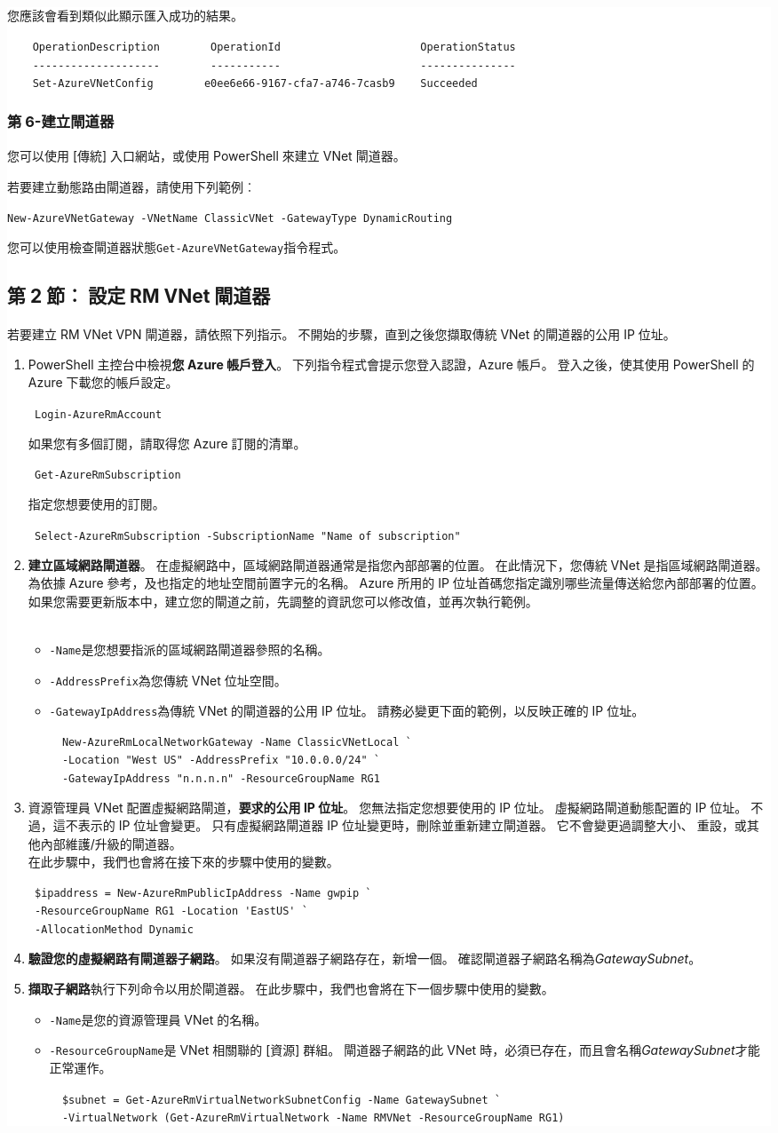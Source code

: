 您應該會看到類似此顯示匯入成功的結果。

        OperationDescription        OperationId                      OperationStatus                                                
        --------------------        -----------                      ---------------                                                
        Set-AzureVNetConfig        e0ee6e66-9167-cfa7-a746-7casb9    Succeeded 

### <a name="part-6---create-the-gateway"></a>第 6-建立閘道器 

您可以使用 [傳統] 入口網站，或使用 PowerShell 來建立 VNet 閘道器。

若要建立動態路由閘道器，請使用下列範例︰

    New-AzureVNetGateway -VNetName ClassicVNet -GatewayType DynamicRouting

您可以使用檢查閘道器狀態`Get-AzureVNetGateway`指令程式。


## <a name="creatermgw"></a>第 2 節︰ 設定 RM VNet 閘道器

若要建立 RM VNet VPN 閘道器，請依照下列指示。 不開始的步驟，直到之後您擷取傳統 VNet 的閘道器的公用 IP 位址。 

1. PowerShell 主控台中檢視**您 Azure 帳戶登入**。 下列指令程式會提示您登入認證，Azure 帳戶。 登入之後，使其使用 PowerShell 的 Azure 下載您的帳戶設定。

        Login-AzureRmAccount 

    如果您有多個訂閱，請取得您 Azure 訂閱的清單。

        Get-AzureRmSubscription

    指定您想要使用的訂閱。 

        Select-AzureRmSubscription -SubscriptionName "Name of subscription"


2.  **建立區域網路閘道器**。 在虛擬網路中，區域網路閘道器通常是指您內部部署的位置。 在此情況下，您傳統 VNet 是指區域網路閘道器。 為依據 Azure 參考，及也指定的地址空間前置字元的名稱。 Azure 所用的 IP 位址首碼您指定識別哪些流量傳送給您內部部署的位置。 如果您需要更新版本中，建立您的閘道之前，先調整的資訊您可以修改值，並再次執行範例。<br><br>
    - `-Name`是您想要指派的區域網路閘道器參照的名稱。<br>
    - `-AddressPrefix`為您傳統 VNet 位址空間。<br>
    - `-GatewayIpAddress`為傳統 VNet 的閘道器的公用 IP 位址。 請務必變更下面的範例，以反映正確的 IP 位址。
    
            New-AzureRmLocalNetworkGateway -Name ClassicVNetLocal `
            -Location "West US" -AddressPrefix "10.0.0.0/24" `
            -GatewayIpAddress "n.n.n.n" -ResourceGroupName RG1

3. 資源管理員 VNet 配置虛擬網路閘道，**要求的公用 IP 位址**。 您無法指定您想要使用的 IP 位址。 虛擬網路閘道動態配置的 IP 位址。 不過，這不表示的 IP 位址會變更。 只有虛擬網路閘道器 IP 位址變更時，刪除並重新建立閘道器。 它不會變更過調整大小、 重設，或其他內部維護/升級的閘道器。<br>在此步驟中，我們也會將在接下來的步驟中使用的變數。


        $ipaddress = New-AzureRmPublicIpAddress -Name gwpip `
        -ResourceGroupName RG1 -Location 'EastUS' `
        -AllocationMethod Dynamic

4. **驗證您的虛擬網路有閘道器子網路**。 如果沒有閘道器子網路存在，新增一個。 確認閘道器子網路名稱為*GatewaySubnet*。

5. **擷取子網路**執行下列命令以用於閘道器。 在此步驟中，我們也會將在下一個步驟中使用的變數。
    - `-Name`是您的資源管理員 VNet 的名稱。
    - `-ResourceGroupName`是 VNet 相關聯的 [資源] 群組。 閘道器子網路的此 VNet 時，必須已存在，而且會名稱*GatewaySubnet*才能正常運作。


            $subnet = Get-AzureRmVirtualNetworkSubnetConfig -Name GatewaySubnet `
            -VirtualNetwork (Get-AzureRmVirtualNetwork -Name RMVNet -ResourceGroupName RG1) 
